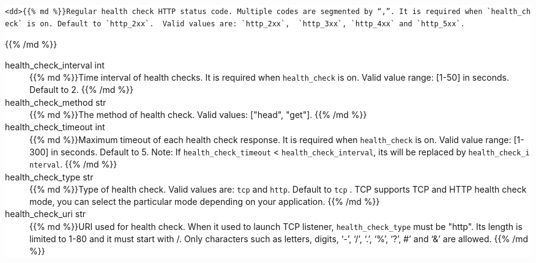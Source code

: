    <dd>{{% md %}}Regular health check HTTP status code. Multiple codes are segmented by “,”. It is required when `health_check` is on. Default to `http_2xx`.  Valid values are: `http_2xx`,  `http_3xx`, `http_4xx` and `http_5xx`.
{{% /md %}}</dd><dt class="property-optional"
            title="Optional">
        <span id="health_check_interval_python">
<a href="#health_check_interval_python" style="color: inherit; text-decoration: inherit;">health_<wbr>check_<wbr>interval</a>
</span>
        <span class="property-indicator"></span>
        <span class="property-type">int</span>
    </dt>
    <dd>{{% md %}}Time interval of health checks. It is required when `health_check` is on. Valid value range: [1-50] in seconds. Default to 2.
{{% /md %}}</dd><dt class="property-optional"
            title="Optional">
        <span id="health_check_method_python">
<a href="#health_check_method_python" style="color: inherit; text-decoration: inherit;">health_<wbr>check_<wbr>method</a>
</span>
        <span class="property-indicator"></span>
        <span class="property-type">str</span>
    </dt>
    <dd>{{% md %}}The method of health check. Valid values: ["head", "get"].
{{% /md %}}</dd><dt class="property-optional"
            title="Optional">
        <span id="health_check_timeout_python">
<a href="#health_check_timeout_python" style="color: inherit; text-decoration: inherit;">health_<wbr>check_<wbr>timeout</a>
</span>
        <span class="property-indicator"></span>
        <span class="property-type">int</span>
    </dt>
    <dd>{{% md %}}Maximum timeout of each health check response. It is required when `health_check` is on. Valid value range: [1-300] in seconds. Default to 5. Note: If `health_check_timeout` < `health_check_interval`, its will be replaced by `health_check_interval`.
{{% /md %}}</dd><dt class="property-optional"
            title="Optional">
        <span id="health_check_type_python">
<a href="#health_check_type_python" style="color: inherit; text-decoration: inherit;">health_<wbr>check_<wbr>type</a>
</span>
        <span class="property-indicator"></span>
        <span class="property-type">str</span>
    </dt>
    <dd>{{% md %}}Type of health check. Valid values are: `tcp` and `http`. Default to `tcp` . TCP supports TCP and HTTP health check mode, you can select the particular mode depending on your application.
{{% /md %}}</dd><dt class="property-optional"
            title="Optional">
        <span id="health_check_uri_python">
<a href="#health_check_uri_python" style="color: inherit; text-decoration: inherit;">health_<wbr>check_<wbr>uri</a>
</span>
        <span class="property-indicator"></span>
        <span class="property-type">str</span>
    </dt>
    <dd>{{% md %}}URI used for health check. When it used to launch TCP listener, `health_check_type` must be "http". Its length is limited to 1-80 and it must start with /. Only characters such as letters, digits, ‘-’, ‘/’, ‘.’, ‘%’, ‘?’, #’ and ‘&’ are allowed.
{{% /md %}}</dd><dt class="property-optional"
            title="Optional">
        <span id="healthy_threshold_python">